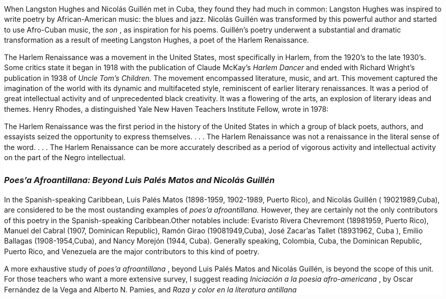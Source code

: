  When Langston Hughes and Nicolás Guillén met in Cuba, they found they had much in common: Langston Hughes was inspired to write poetry by African-American music: the blues and jazz. Nicolás Guillén was transformed by this powerful author and started to use Afro-Cuban music, the
 <i>
  son
 </i>
 , as inspiration for his poems. Guillén’s poetry underwent a substantial and dramatic transformation as a result of meeting Langston Hughes, a poet of the Harlem Renaissance.
 <p>
  The Harlem Renaissance was a movement in the United States, most specifically in Harlem, from the 1920’s to the late 1930’s. Some critics state it began in 1918 with the publication of Claude McKay’s
  <i>
   Harlem Dancer
  </i>
  and ended with Richard Wright’s publication in 1938 of
  <i>
   Uncle Tom’s Children.
  </i>
  The movement encompassed literature, music, and art. This movement captured the imagination of the world with its dynamic and multifaceted style, reminiscent of earlier literary renaissances. It was a period of great intellectual activity and of unprecedented black creativity. It was a flowering of the arts, an explosion of literary ideas and themes. Henry Rhodes, a distinguished Yale New Haven Teachers Institute Fellow, wrote in 1978:
 </p>
 <p>
  The Harlem Renaissance was the first period in the history of the United States in which a group of black poets, authors, and essayists seized the opportunity to express themselves. . . . The Harlem Renaissance was not a renaissance in the literal sense of the word. . . . The Harlem Renaissance can be more accurately described as a period of vigorous activity and intellectual activity on the part of the Negro intellectual.
 </p>
 <h3>
  <i>
   Poes’a Afroantillana: Beyond Luis Palés Matos and Nicolás Guillén
  </i>
 </h3>
 In the Spanish-speaking Caribbean, Luis Palés Matos (1898-1959, 1902-1989, Puerto Rico), and Nicolás Guillén ( 19021989,Cuba), are considered to be the most oustanding examples of
 <i>
  poes’a afroantillana.
 </i>
 However, they are certainly not the only contributors of this poetry in the Spanish-speaking Caribbean.Other notables include: Evaristo Rivera Chevremont (18981959, Puerto Rico), Manuel del Cabral (1907, Dominican Republic), Ramón Girao (19081949,Cuba), José Zacar’as Tallet (18931962, Cuba ), Emilio Ballagas (1908-1954,Cuba), and Nancy Morejón (1944, Cuba). Generally speaking, Colombia, Cuba, the Dominican Republic, Puerto Rico, and Venezuela are the major contributors to this kind of poetry.
 <p>
  A more exhaustive study of
  <i>
   poes’a afroantillana
  </i>
  , beyond Luis Palés Matos and Nicolás Guillén, is beyond the scope of this unit. For those teachers who want a more extensive survey, I suggest reading
  <i>
   Iniciación a la poesia afro-americana
  </i>
  , by Oscar Fernández de la Vega and Alberto N. Pamies, and
  <i>
   Raza y color en la literatura antillana
  </i>